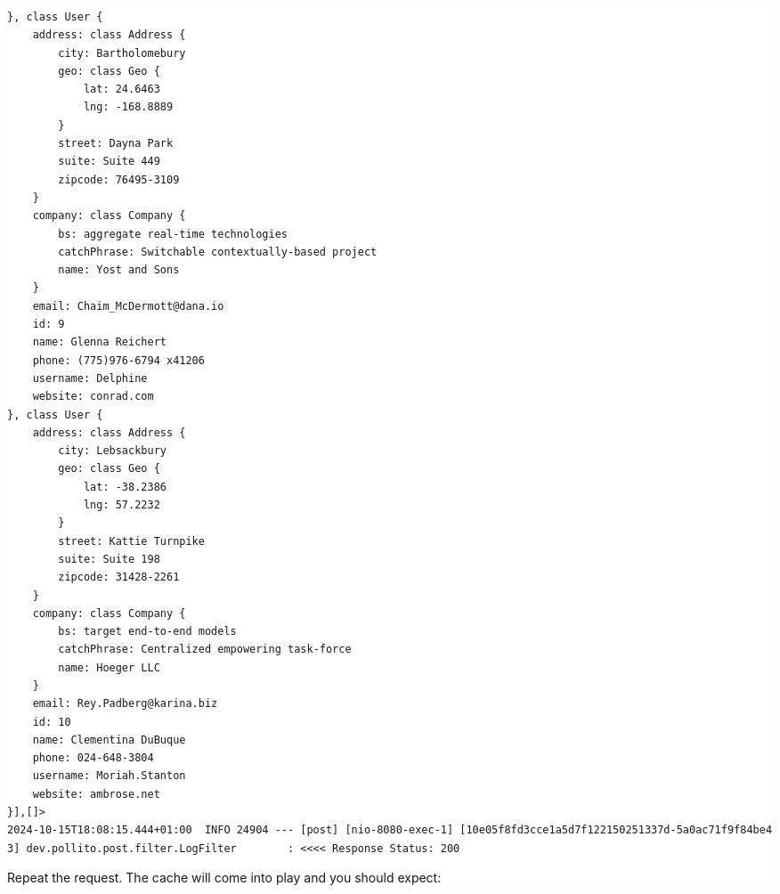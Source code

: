 ```log
}, class User {
    address: class Address {
        city: Bartholomebury
        geo: class Geo {
            lat: 24.6463
            lng: -168.8889
        }
        street: Dayna Park
        suite: Suite 449
        zipcode: 76495-3109
    }
    company: class Company {
        bs: aggregate real-time technologies
        catchPhrase: Switchable contextually-based project
        name: Yost and Sons
    }
    email: Chaim_McDermott@dana.io
    id: 9
    name: Glenna Reichert
    phone: (775)976-6794 x41206
    username: Delphine
    website: conrad.com
}, class User {
    address: class Address {
        city: Lebsackbury
        geo: class Geo {
            lat: -38.2386
            lng: 57.2232
        }
        street: Kattie Turnpike
        suite: Suite 198
        zipcode: 31428-2261
    }
    company: class Company {
        bs: target end-to-end models
        catchPhrase: Centralized empowering task-force
        name: Hoeger LLC
    }
    email: Rey.Padberg@karina.biz
    id: 10
    name: Clementina DuBuque
    phone: 024-648-3804
    username: Moriah.Stanton
    website: ambrose.net
}],[]>
2024-10-15T18:08:15.444+01:00  INFO 24904 --- [post] [nio-8080-exec-1] [10e05f8fd3cce1a5d7f122150251337d-5a0ac71f9f84be43] dev.pollito.post.filter.LogFilter        : <<<< Response Status: 200
```

Repeat the request. The cache will come into play and you should expect:
